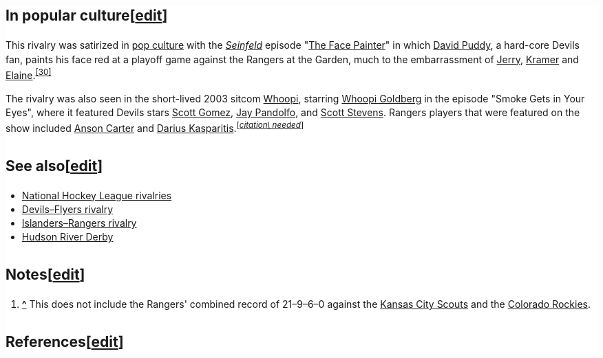 <span id="In_popular_culture" class="mw-headline">In popular culture</span><span class="mw-editsection"><span class="mw-editsection-bracket">\[</span>[edit](https://en.wikipedia.org/w/index.php?title=Devils%E2%80%93Rangers_rivalry&action=edit&section=12 "Edit section: In popular culture")<span class="mw-editsection-bracket">\]</span></span>
------------------------------------------------------------------------------------------------------------------------------------------------------------------------------------------------------------------------------------------------------------------------------------------------------------------------------------------------------

This rivalry was satirized in [pop culture](https://en.wikipedia.org/wiki/Popular_culture "Popular culture") with the *[Seinfeld](https://en.wikipedia.org/wiki/Seinfeld "Seinfeld")* episode "[The Face Painter](https://en.wikipedia.org/wiki/The_Face_Painter "The Face Painter")" in which <a href="https://en.wikipedia.org/wiki/David_Puddy" class="mw-redirect" title="David Puddy">David Puddy</a>, a hard-core Devils fan, paints his face red at a playoff game against the Rangers at the Garden, much to the embarrassment of [Jerry](https://en.wikipedia.org/wiki/Jerry_Seinfeld_(character) "Jerry Seinfeld (character)"), [Kramer](https://en.wikipedia.org/wiki/Cosmo_Kramer "Cosmo Kramer") and [Elaine](https://en.wikipedia.org/wiki/Elaine_Benes "Elaine Benes").<sup>[\[30\]](#cite_note-31)</sup>

The rivalry was also seen in the short-lived 2003 sitcom [Whoopi](https://en.wikipedia.org/wiki/Whoopi_(TV_series) "Whoopi (TV series)"), starring [Whoopi Goldberg](https://en.wikipedia.org/wiki/Whoopi_Goldberg "Whoopi Goldberg") in the episode "Smoke Gets in Your Eyes", where it featured Devils stars [Scott Gomez](https://en.wikipedia.org/wiki/Scott_Gomez "Scott Gomez"), [Jay Pandolfo](https://en.wikipedia.org/wiki/Jay_Pandolfo "Jay Pandolfo"), and [Scott Stevens](https://en.wikipedia.org/wiki/Scott_Stevens "Scott Stevens"). Rangers players that were featured on the show included [Anson Carter](https://en.wikipedia.org/wiki/Anson_Carter "Anson Carter") and <a href="https://en.wikipedia.org/wiki/Darius_Kasparitis" class="mw-redirect" title="Darius Kasparitis">Darius Kasparitis</a>.<sup>\[*[<span title="This claim needs references to reliable sources. (December 2018)">citation\ needed</span>](https://en.wikipedia.org/wiki/Wikipedia:Citation_needed "Wikipedia:Citation needed")*\]</sup>

<span id="See_also" class="mw-headline">See also</span><span class="mw-editsection"><span class="mw-editsection-bracket">\[</span>[edit](https://en.wikipedia.org/w/index.php?title=Devils%E2%80%93Rangers_rivalry&action=edit&section=13 "Edit section: See also")<span class="mw-editsection-bracket">\]</span></span>
------------------------------------------------------------------------------------------------------------------------------------------------------------------------------------------------------------------------------------------------------------------------------------------------------------------------

-   [National Hockey League rivalries](https://en.wikipedia.org/wiki/National_Hockey_League_rivalries "National Hockey League rivalries")
-   [Devils–Flyers rivalry](https://en.wikipedia.org/wiki/Devils–Flyers_rivalry "Devils–Flyers rivalry")
-   [Islanders–Rangers rivalry](https://en.wikipedia.org/wiki/Islanders–Rangers_rivalry "Islanders–Rangers rivalry")
-   [Hudson River Derby](https://en.wikipedia.org/wiki/Hudson_River_Derby "Hudson River Derby")

<span id="Notes" class="mw-headline">Notes</span><span class="mw-editsection"><span class="mw-editsection-bracket">\[</span>[edit](https://en.wikipedia.org/w/index.php?title=Devils%E2%80%93Rangers_rivalry&action=edit&section=14 "Edit section: Notes")<span class="mw-editsection-bracket">\]</span></span>
---------------------------------------------------------------------------------------------------------------------------------------------------------------------------------------------------------------------------------------------------------------------------------------------------------------

1.  <span id="cite_note-2"><span class="mw-cite-backlink">**[^](#cite_ref-2)**</span> <span class="reference-text">This does not include the Rangers' combined record of 21–9–6–0 against the [Kansas City Scouts](https://en.wikipedia.org/wiki/Kansas_City_Scouts "Kansas City Scouts") and the [Colorado Rockies](https://en.wikipedia.org/wiki/Colorado_Rockies_(NHL) "Colorado Rockies (NHL)").</span></span>

<span id="References" class="mw-headline">References</span><span class="mw-editsection"><span class="mw-editsection-bracket">\[</span>[edit](https://en.wikipedia.org/w/index.php?title=Devils%E2%80%93Rangers_rivalry&action=edit&section=15 "Edit section: References")<span class="mw-editsection-bracket">\]</span></span>
------------------------------------------------------------------------------------------------------------------------------------------------------------------------------------------------------------------------------------------------------------------------------------------------------------------------------
